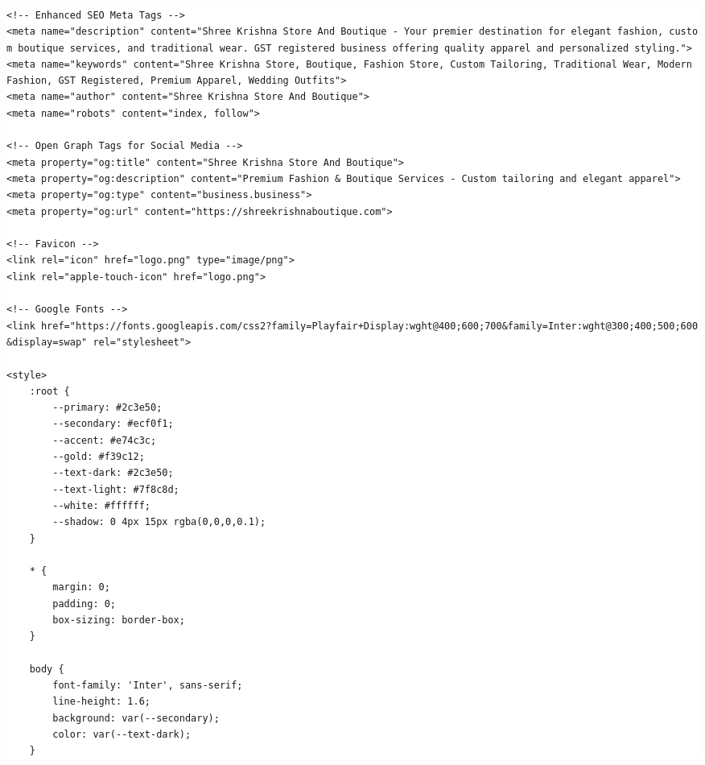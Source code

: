 <!DOCTYPE html>
<html lang="en">
<head>
    <meta charset="UTF-8">
    <meta name="viewport" content="width=device-width, initial-scale=1.0">
    <title>Shree Krishna Store And Boutique - Premium Fashion & Boutique Services</title>
    
    <!-- Enhanced SEO Meta Tags -->
    <meta name="description" content="Shree Krishna Store And Boutique - Your premier destination for elegant fashion, custom boutique services, and traditional wear. GST registered business offering quality apparel and personalized styling.">
    <meta name="keywords" content="Shree Krishna Store, Boutique, Fashion Store, Custom Tailoring, Traditional Wear, Modern Fashion, GST Registered, Premium Apparel, Wedding Outfits">
    <meta name="author" content="Shree Krishna Store And Boutique">
    <meta name="robots" content="index, follow">
    
    <!-- Open Graph Tags for Social Media -->
    <meta property="og:title" content="Shree Krishna Store And Boutique">
    <meta property="og:description" content="Premium Fashion & Boutique Services - Custom tailoring and elegant apparel">
    <meta property="og:type" content="business.business">
    <meta property="og:url" content="https://shreekrishnaboutique.com">
    
    <!-- Favicon -->
    <link rel="icon" href="logo.png" type="image/png">
    <link rel="apple-touch-icon" href="logo.png">
    
    <!-- Google Fonts -->
    <link href="https://fonts.googleapis.com/css2?family=Playfair+Display:wght@400;600;700&family=Inter:wght@300;400;500;600&display=swap" rel="stylesheet">
    
    <style>
        :root {
            --primary: #2c3e50;
            --secondary: #ecf0f1;
            --accent: #e74c3c;
            --gold: #f39c12;
            --text-dark: #2c3e50;
            --text-light: #7f8c8d;
            --white: #ffffff;
            --shadow: 0 4px 15px rgba(0,0,0,0.1);
        }

        * {
            margin: 0;
            padding: 0;
            box-sizing: border-box;
        }

        body {
            font-family: 'Inter', sans-serif;
            line-height: 1.6;
            background: var(--secondary);
            color: var(--text-dark);
        }
